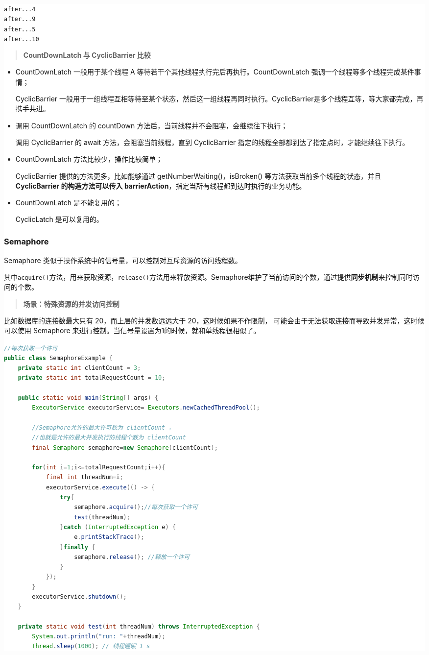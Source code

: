 ```html
after...4
after...9
after...5
after...10
```

> **CountDownLatch 与 CyclicBarrier 比较**

- CountDownLatch 一般用于某个线程 A 等待若干个其他线程执行完后再执行。CountDownLatch 强调一个线程等多个线程完成某件事情；

  CyclicBarrier 一般用于一组线程互相等待至某个状态，然后这一组线程再同时执行。CyclicBarrier是多个线程互等，等大家都完成，再携手共进。

- 调用 CountDownLatch 的 countDown 方法后，当前线程并不会阻塞，会继续往下执行；

  调用 CyclicBarrier 的 await 方法，会阻塞当前线程，直到 CyclicBarrier 指定的线程全部都到达了指定点时，才能继续往下执行。

- CountDownLatch 方法比较少，操作比较简单；

  CyclicBarrier 提供的方法更多，比如能够通过 getNumberWaiting()，isBroken()  等方法获取当前多个线程的状态，并且 **CyclicBarrier 的构造方法可以传入 barrierAction**，指定当所有线程都到达时执行的业务功能。

- CountDownLatch 是不能复用的；

  CyclicLatch 是可以复用的。



### Semaphore

Semaphore 类似于操作系统中的信号量，可以控制对互斥资源的访问线程数。

其中`acquire()`方法，用来获取资源，`release()`方法用来释放资源。Semaphore维护了当前访问的个数，通过提供**同步机制**来控制同时访问的个数。

> **场景：特殊资源的并发访问控制**

比如数据库的连接数最大只有 20，而上层的并发数远远大于 20，这时候如果不作限制， 可能会由于无法获取连接而导致并发异常，这时候可以使用 Semaphore 来进行控制。当信号量设置为1的时候，就和单线程很相似了。

```java
//每次获取一个许可
public class SemaphoreExample {
    private static int clientCount = 3;
    private static int totalRequestCount = 10;

    public static void main(String[] args) {
        ExecutorService executorService= Executors.newCachedThreadPool();

        //Semaphore允许的最大许可数为 clientCount ，
        //也就是允许的最大并发执行的线程个数为 clientCount
        final Semaphore semaphore=new Semaphore(clientCount);

        for(int i=1;i<=totalRequestCount;i++){
            final int threadNum=i;
            executorService.execute(() -> {
                try{
                    semaphore.acquire();//每次获取一个许可
                    test(threadNum);
                }catch (InterruptedException e) {
                    e.printStackTrace();
                }finally {
                    semaphore.release(); //释放一个许可
                }
            });
        }
        executorService.shutdown();
    }

    private static void test(int threadNum) throws InterruptedException {
        System.out.println("run: "+threadNum);
        Thread.sleep(1000); // 线程睡眠 1 s
```